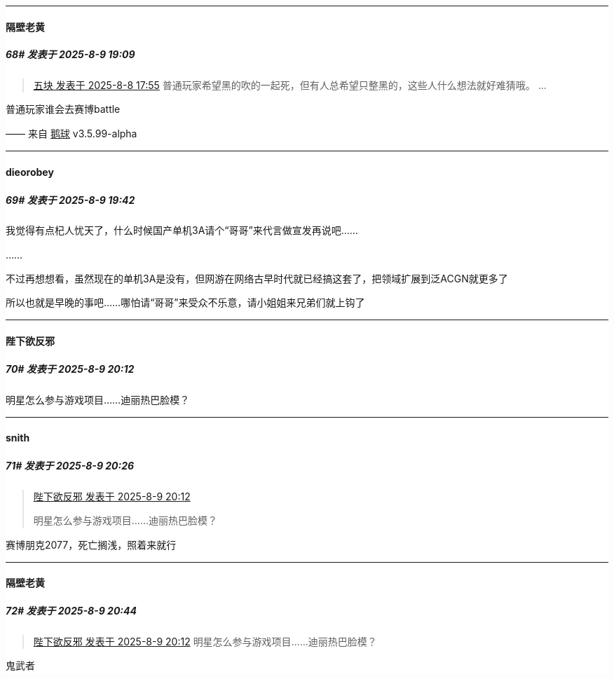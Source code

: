 
*****

####  隔壁老黄  
##### 68#       发表于 2025-8-9 19:09

<blockquote><a href="httphttps://stage1st.com/2b/forum.php?mod=redirect&amp;goto=findpost&amp;pid=68236139&amp;ptid=2258654" target="_blank">五块 发表于 2025-8-8 17:55</a>
普通玩家希望黑的吹的一起死，但有人总希望只整黑的，这些人什么想法就好难猜哦。 ...</blockquote>
普通玩家谁会去赛博battle

—— 来自 [鹅球](https://www.pgyer.com/xfPejhuq) v3.5.99-alpha


*****

####  dieorobey  
##### 69#       发表于 2025-8-9 19:42

我觉得有点杞人忧天了，什么时候国产单机3A请个“哥哥”来代言做宣发再说吧……

……

不过再想想看，虽然现在的单机3A是没有，但网游在网络古早时代就已经搞这套了，把领域扩展到泛ACGN就更多了

所以也就是早晚的事吧……哪怕请“哥哥”来受众不乐意，请小姐姐来兄弟们就上钩了


*****

####  陛下欲反邪  
##### 70#       发表于 2025-8-9 20:12

明星怎么参与游戏项目……迪丽热巴脸模？


*****

####  snith  
##### 71#       发表于 2025-8-9 20:26

<blockquote><a href="httphttps://stage1st.com/2b/forum.php?mod=redirect&amp;goto=findpost&amp;pid=68240490&amp;ptid=2258654" target="_blank">陛下欲反邪 发表于 2025-8-9 20:12</a>

明星怎么参与游戏项目……迪丽热巴脸模？</blockquote>
赛博朋克2077，死亡搁浅，照着来就行


*****

####  隔壁老黄  
##### 72#       发表于 2025-8-9 20:44

<blockquote><a href="httphttps://stage1st.com/2b/forum.php?mod=redirect&amp;goto=findpost&amp;pid=68240490&amp;ptid=2258654" target="_blank">陛下欲反邪 发表于 2025-8-9 20:12</a>
明星怎么参与游戏项目……迪丽热巴脸模？</blockquote>
鬼武者
